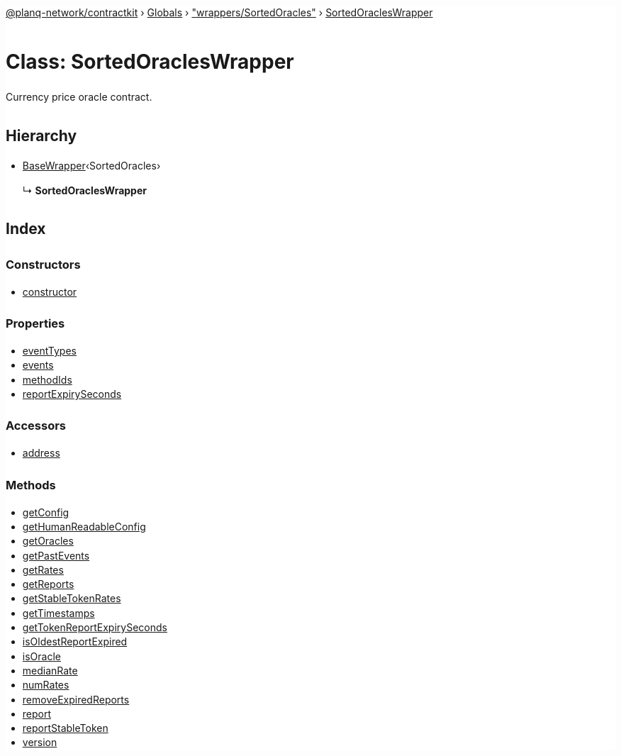 [@planq-network/contractkit](../README.md) › [Globals](../globals.md) › ["wrappers/SortedOracles"](../modules/_wrappers_sortedoracles_.md) › [SortedOraclesWrapper](_wrappers_sortedoracles_.sortedoracleswrapper.md)

# Class: SortedOraclesWrapper

Currency price oracle contract.

## Hierarchy

* [BaseWrapper](_wrappers_basewrapper_.basewrapper.md)‹SortedOracles›

  ↳ **SortedOraclesWrapper**

## Index

### Constructors

* [constructor](_wrappers_sortedoracles_.sortedoracleswrapper.md#constructor)

### Properties

* [eventTypes](_wrappers_sortedoracles_.sortedoracleswrapper.md#eventtypes)
* [events](_wrappers_sortedoracles_.sortedoracleswrapper.md#events)
* [methodIds](_wrappers_sortedoracles_.sortedoracleswrapper.md#methodids)
* [reportExpirySeconds](_wrappers_sortedoracles_.sortedoracleswrapper.md#reportexpiryseconds)

### Accessors

* [address](_wrappers_sortedoracles_.sortedoracleswrapper.md#address)

### Methods

* [getConfig](_wrappers_sortedoracles_.sortedoracleswrapper.md#getconfig)
* [getHumanReadableConfig](_wrappers_sortedoracles_.sortedoracleswrapper.md#gethumanreadableconfig)
* [getOracles](_wrappers_sortedoracles_.sortedoracleswrapper.md#getoracles)
* [getPastEvents](_wrappers_sortedoracles_.sortedoracleswrapper.md#getpastevents)
* [getRates](_wrappers_sortedoracles_.sortedoracleswrapper.md#getrates)
* [getReports](_wrappers_sortedoracles_.sortedoracleswrapper.md#getreports)
* [getStableTokenRates](_wrappers_sortedoracles_.sortedoracleswrapper.md#getstabletokenrates)
* [getTimestamps](_wrappers_sortedoracles_.sortedoracleswrapper.md#gettimestamps)
* [getTokenReportExpirySeconds](_wrappers_sortedoracles_.sortedoracleswrapper.md#gettokenreportexpiryseconds)
* [isOldestReportExpired](_wrappers_sortedoracles_.sortedoracleswrapper.md#isoldestreportexpired)
* [isOracle](_wrappers_sortedoracles_.sortedoracleswrapper.md#isoracle)
* [medianRate](_wrappers_sortedoracles_.sortedoracleswrapper.md#medianrate)
* [numRates](_wrappers_sortedoracles_.sortedoracleswrapper.md#numrates)
* [removeExpiredReports](_wrappers_sortedoracles_.sortedoracleswrapper.md#removeexpiredreports)
* [report](_wrappers_sortedoracles_.sortedoracleswrapper.md#report)
* [reportStableToken](_wrappers_sortedoracles_.sortedoracleswrapper.md#reportstabletoken)
* [version](_wrappers_sortedoracles_.sortedoracleswrapper.md#version)
